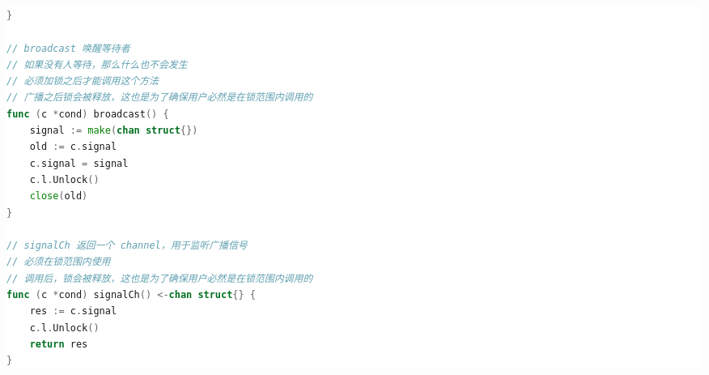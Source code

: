 ```go
}

// broadcast 唤醒等待者
// 如果没有人等待，那么什么也不会发生
// 必须加锁之后才能调用这个方法
// 广播之后锁会被释放，这也是为了确保用户必然是在锁范围内调用的
func (c *cond) broadcast() {
	signal := make(chan struct{})
	old := c.signal
	c.signal = signal
	c.l.Unlock()
	close(old)
}

// signalCh 返回一个 channel，用于监听广播信号
// 必须在锁范围内使用
// 调用后，锁会被释放，这也是为了确保用户必然是在锁范围内调用的
func (c *cond) signalCh() <-chan struct{} {
	res := c.signal
	c.l.Unlock()
	return res
}
```